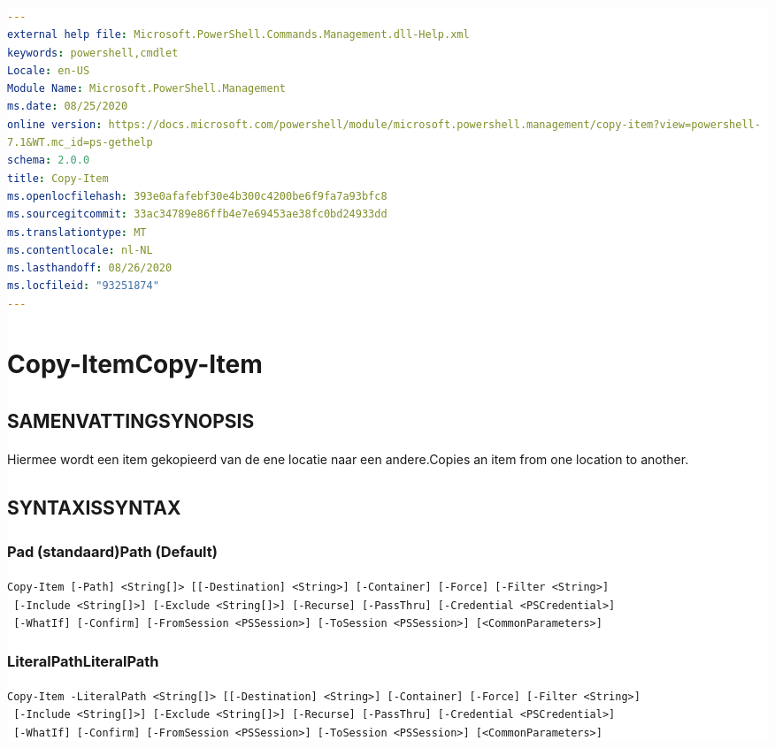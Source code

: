 ```yaml
---
external help file: Microsoft.PowerShell.Commands.Management.dll-Help.xml
keywords: powershell,cmdlet
Locale: en-US
Module Name: Microsoft.PowerShell.Management
ms.date: 08/25/2020
online version: https://docs.microsoft.com/powershell/module/microsoft.powershell.management/copy-item?view=powershell-7.1&WT.mc_id=ps-gethelp
schema: 2.0.0
title: Copy-Item
ms.openlocfilehash: 393e0afafebf30e4b300c4200be6f9fa7a93bfc8
ms.sourcegitcommit: 33ac34789e86ffb4e7e69453ae38fc0bd24933dd
ms.translationtype: MT
ms.contentlocale: nl-NL
ms.lasthandoff: 08/26/2020
ms.locfileid: "93251874"
---
```

# <span data-ttu-id="781b3-103">Copy-Item</span><span class="sxs-lookup"><span data-stu-id="781b3-103">Copy-Item</span></span>

## <span data-ttu-id="781b3-104">SAMENVATTING</span><span class="sxs-lookup"><span data-stu-id="781b3-104">SYNOPSIS</span></span>
<span data-ttu-id="781b3-105">Hiermee wordt een item gekopieerd van de ene locatie naar een andere.</span><span class="sxs-lookup"><span data-stu-id="781b3-105">Copies an item from one location to another.</span></span>

## <span data-ttu-id="781b3-106">SYNTAXIS</span><span class="sxs-lookup"><span data-stu-id="781b3-106">SYNTAX</span></span>

### <span data-ttu-id="781b3-107">Pad (standaard)</span><span class="sxs-lookup"><span data-stu-id="781b3-107">Path (Default)</span></span>

```
Copy-Item [-Path] <String[]> [[-Destination] <String>] [-Container] [-Force] [-Filter <String>]
 [-Include <String[]>] [-Exclude <String[]>] [-Recurse] [-PassThru] [-Credential <PSCredential>]
 [-WhatIf] [-Confirm] [-FromSession <PSSession>] [-ToSession <PSSession>] [<CommonParameters>]
```

### <span data-ttu-id="781b3-108">LiteralPath</span><span class="sxs-lookup"><span data-stu-id="781b3-108">LiteralPath</span></span>

```
Copy-Item -LiteralPath <String[]> [[-Destination] <String>] [-Container] [-Force] [-Filter <String>]
 [-Include <String[]>] [-Exclude <String[]>] [-Recurse] [-PassThru] [-Credential <PSCredential>]
 [-WhatIf] [-Confirm] [-FromSession <PSSession>] [-ToSession <PSSession>] [<CommonParameters>]
```
